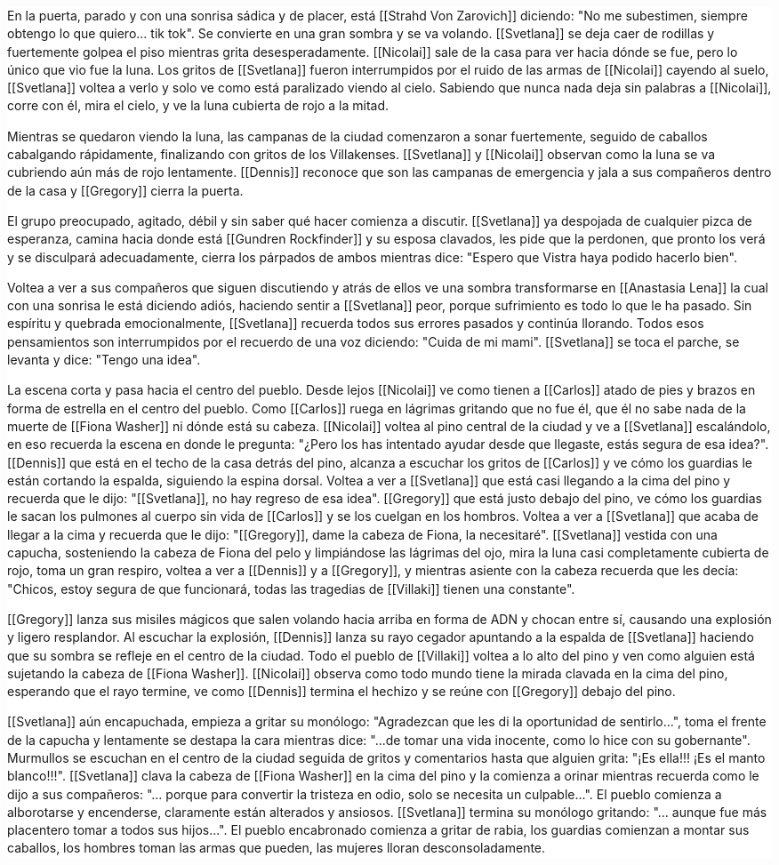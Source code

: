 En la puerta, parado y con una sonrisa sádica y de placer, está [[Strahd Von Zarovich]] diciendo: "No me subestimen, siempre obtengo lo que quiero... tik tok". Se convierte en una gran sombra y se va volando. [[Svetlana]] se deja caer de rodillas y fuertemente golpea el piso mientras grita desesperadamente. [[Nicolai]] sale de la casa para ver hacia dónde se fue, pero lo único que vio fue la luna. Los gritos de [[Svetlana]] fueron interrumpidos por el ruido de las armas de [[Nicolai]] cayendo al suelo, [[Svetlana]] voltea a verlo y solo ve como está paralizado viendo al cielo. Sabiendo que nunca nada deja sin palabras a [[Nicolai]], corre con él, mira el cielo, y ve la luna cubierta de rojo a la mitad.

Mientras se quedaron viendo la luna, las campanas de la ciudad comenzaron a sonar fuertemente, seguido de caballos cabalgando rápidamente, finalizando con gritos de los Villakenses. [[Svetlana]] y [[Nicolai]] observan como la luna se va cubriendo aún más de rojo lentamente. [[Dennis]] reconoce que son las campanas de emergencia y jala a sus compañeros dentro de la casa y [[Gregory]] cierra la puerta.

El grupo preocupado, agitado, débil y sin saber qué hacer comienza a discutir. [[Svetlana]] ya despojada de cualquier pizca de esperanza, camina hacia donde está [[Gundren Rockfinder]] y su esposa clavados, les pide que la perdonen, que pronto los verá y se disculpará adecuadamente, cierra los párpados de ambos mientras dice: "Espero que Vistra haya podido hacerlo bien".

Voltea a ver a sus compañeros que siguen discutiendo y atrás de ellos ve una sombra transformarse en [[Anastasia Lena]] la cual con una sonrisa le está diciendo adiós, haciendo sentir a [[Svetlana]] peor, porque sufrimiento es todo lo que le ha pasado. Sin espíritu y quebrada emocionalmente, [[Svetlana]] recuerda todos sus errores pasados y continúa llorando. Todos esos pensamientos son interrumpidos por el recuerdo de una voz diciendo: "Cuida de mi mami". [[Svetlana]] se toca el parche, se levanta y dice: "Tengo una idea".

La escena corta y pasa hacia el centro del pueblo. Desde lejos [[Nicolai]] ve como tienen a [[Carlos]] atado de pies y brazos en forma de estrella en el centro del pueblo. Como [[Carlos]] ruega en lágrimas gritando que no fue él, que él no sabe nada de la muerte de [[Fiona Washer]] ni dónde está su cabeza. [[Nicolai]] voltea al pino central de la ciudad y ve a [[Svetlana]] escalándolo, en eso recuerda la escena en donde le pregunta: "¿Pero los has intentado ayudar desde que llegaste, estás segura de esa idea?". [[Dennis]] que está en el techo de la casa detrás del pino, alcanza a escuchar los gritos de [[Carlos]] y ve cómo los guardias le están cortando la espalda, siguiendo la espina dorsal. Voltea a ver a [[Svetlana]] que está casi llegando a la cima del pino y recuerda que le dijo: "[[Svetlana]], no hay regreso de esa idea". [[Gregory]] que está justo debajo del pino, ve cómo los guardias le sacan los pulmones al cuerpo sin vida de [[Carlos]] y se los cuelgan en los hombros. Voltea a ver a [[Svetlana]] que acaba de llegar a la cima y recuerda que le dijo: "[[Gregory]], dame la cabeza de Fiona, la necesitaré". [[Svetlana]] vestida con una capucha, sosteniendo la cabeza de Fiona del pelo y limpiándose las lágrimas del ojo, mira la luna casi completamente cubierta de rojo, toma un gran respiro, voltea a ver a [[Dennis]] y a [[Gregory]], y mientras asiente con la cabeza recuerda que les decía: "Chicos, estoy segura de que funcionará, todas las tragedias de [[Villaki]] tienen una constante". 

[[Gregory]] lanza sus misiles mágicos que salen volando hacia arriba en forma de ADN y chocan entre sí, causando una explosión y ligero resplandor. Al escuchar la explosión, [[Dennis]] lanza su rayo cegador apuntando a la espalda de [[Svetlana]] haciendo que su sombra se refleje en el centro de la ciudad. Todo el pueblo de [[Villaki]] voltea a lo alto del pino y ven como alguien está sujetando la cabeza de [[Fiona Washer]]. [[Nicolai]] observa como todo mundo tiene la mirada clavada en la cima del pino, esperando que el rayo termine, ve como [[Dennis]] termina el hechizo y se reúne con [[Gregory]] debajo del pino.

[[Svetlana]] aún encapuchada, empieza a gritar su monólogo: "Agradezcan que les di la oportunidad de sentirlo...", toma el frente de la capucha y lentamente se destapa la cara mientras dice: "...de tomar una vida inocente, como lo hice con su gobernante". Murmullos se escuchan en el centro de la ciudad seguida de gritos y comentarios hasta que alguien grita: "¡Es ella!!! ¡Es el manto blanco!!!". [[Svetlana]] clava la cabeza de [[Fiona Washer]] en la cima del pino y la comienza a orinar mientras recuerda como le dijo a sus compañeros: "... porque para convertir la tristeza en odio, solo se necesita un culpable...". El pueblo comienza a alborotarse y encenderse, claramente están alterados y ansiosos. [[Svetlana]] termina su monólogo gritando: "... aunque fue más placentero tomar a todos sus hijos...". El pueblo encabronado comienza a gritar de rabia, los guardias comienzan a montar sus caballos, los hombres toman las armas que pueden, las mujeres lloran desconsoladamente.
